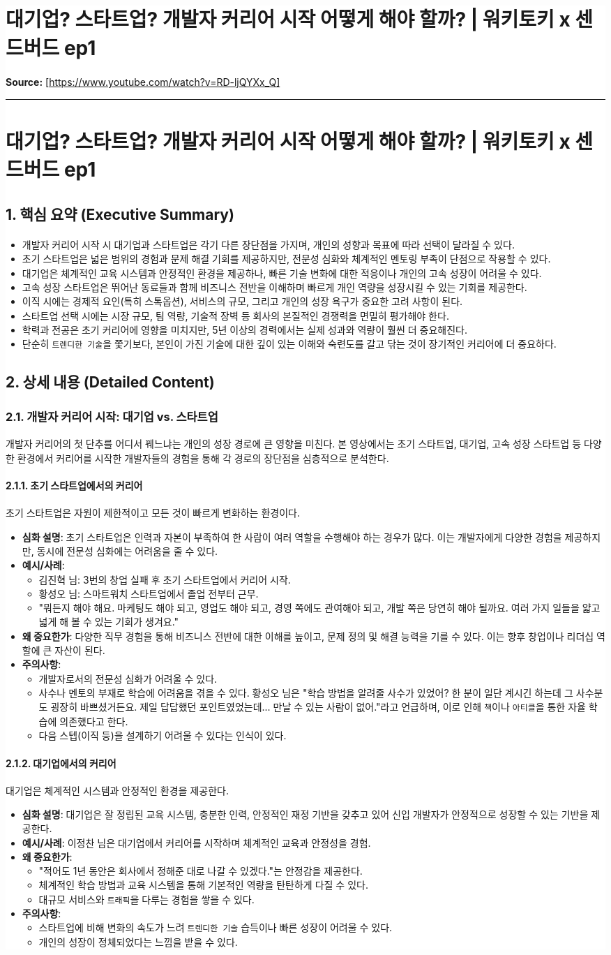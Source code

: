 # 대기업? 스타트업? 개발자 커리어 시작 어떻게 해야 할까? | 워키토키 x 센드버드 ep1
**Source:** [https://www.youtube.com/watch?v=RD-ljQYXx_Q]   

---

# 대기업? 스타트업? 개발자 커리어 시작 어떻게 해야 할까? | 워키토키 x 센드버드 ep1

## 1. 핵심 요약 (Executive Summary)
- 개발자 커리어 시작 시 대기업과 스타트업은 각기 다른 장단점을 가지며, 개인의 성향과 목표에 따라 선택이 달라질 수 있다.
- 초기 스타트업은 넓은 범위의 경험과 문제 해결 기회를 제공하지만, 전문성 심화와 체계적인 멘토링 부족이 단점으로 작용할 수 있다.
- 대기업은 체계적인 교육 시스템과 안정적인 환경을 제공하나, 빠른 기술 변화에 대한 적응이나 개인의 고속 성장이 어려울 수 있다.
- 고속 성장 스타트업은 뛰어난 동료들과 함께 비즈니스 전반을 이해하며 빠르게 개인 역량을 성장시킬 수 있는 기회를 제공한다.
- 이직 시에는 경제적 요인(특히 스톡옵션), 서비스의 규모, 그리고 개인의 성장 욕구가 중요한 고려 사항이 된다.
- 스타트업 선택 시에는 시장 규모, 팀 역량, 기술적 장벽 등 회사의 본질적인 경쟁력을 면밀히 평가해야 한다.
- 학력과 전공은 초기 커리어에 영향을 미치지만, 5년 이상의 경력에서는 실제 성과와 역량이 훨씬 더 중요해진다.
- 단순히 `트렌디한 기술`을 쫓기보다, 본인이 가진 기술에 대한 깊이 있는 이해와 숙련도를 갈고 닦는 것이 장기적인 커리어에 더 중요하다.

## 2. 상세 내용 (Detailed Content)

### 2.1. 개발자 커리어 시작: 대기업 vs. 스타트업
개발자 커리어의 첫 단추를 어디서 꿰느냐는 개인의 성장 경로에 큰 영향을 미친다. 본 영상에서는 초기 스타트업, 대기업, 고속 성장 스타트업 등 다양한 환경에서 커리어를 시작한 개발자들의 경험을 통해 각 경로의 장단점을 심층적으로 분석한다.

#### 2.1.1. 초기 스타트업에서의 커리어
초기 스타트업은 자원이 제한적이고 모든 것이 빠르게 변화하는 환경이다.
- **심화 설명**: 초기 스타트업은 인력과 자본이 부족하여 한 사람이 여러 역할을 수행해야 하는 경우가 많다. 이는 개발자에게 다양한 경험을 제공하지만, 동시에 전문성 심화에는 어려움을 줄 수 있다.
- **예시/사례**:
    - 김진혁 님: 3번의 창업 실패 후 초기 스타트업에서 커리어 시작.
    - 황성오 님: 스마트워치 스타트업에서 졸업 전부터 근무.
    - "뭐든지 해야 해요. 마케팅도 해야 되고, 영업도 해야 되고, 경영 쪽에도 관여해야 되고, 개발 쪽은 당연히 해야 될까요. 여러 가지 일들을 얇고 넓게 해 볼 수 있는 기회가 생겨요."
- **왜 중요한가**: 다양한 직무 경험을 통해 비즈니스 전반에 대한 이해를 높이고, 문제 정의 및 해결 능력을 기를 수 있다. 이는 향후 창업이나 리더십 역할에 큰 자산이 된다.
- **주의사항**:
    - 개발자로서의 전문성 심화가 어려울 수 있다.
    - 사수나 멘토의 부재로 학습에 어려움을 겪을 수 있다. 황성오 님은 "학습 방법을 알려줄 사수가 있었어? 한 분이 일단 계시긴 하는데 그 사수분도 굉장히 바쁘셨거든요. 제일 답답했던 포인트였었는데... 만날 수 있는 사람이 없어."라고 언급하며, 이로 인해 `책`이나 `아티클`을 통한 자율 학습에 의존했다고 한다.
    - 다음 스텝(이직 등)을 설계하기 어려울 수 있다는 인식이 있다.

#### 2.1.2. 대기업에서의 커리어
대기업은 체계적인 시스템과 안정적인 환경을 제공한다.
- **심화 설명**: 대기업은 잘 정립된 교육 시스템, 충분한 인력, 안정적인 재정 기반을 갖추고 있어 신입 개발자가 안정적으로 성장할 수 있는 기반을 제공한다.
- **예시/사례**: 이정찬 님은 대기업에서 커리어를 시작하며 체계적인 교육과 안정성을 경험.
- **왜 중요한가**:
    - "적어도 1년 동안은 회사에서 정해준 대로 나갈 수 있겠다."는 안정감을 제공한다.
    - 체계적인 학습 방법과 교육 시스템을 통해 기본적인 역량을 탄탄하게 다질 수 있다.
    - 대규모 서비스와 `트래픽`을 다루는 경험을 쌓을 수 있다.
- **주의사항**:
    - 스타트업에 비해 변화의 속도가 느려 `트렌디한 기술` 습득이나 빠른 성장이 어려울 수 있다.
    - 개인의 성장이 정체되었다는 느낌을 받을 수 있다.
